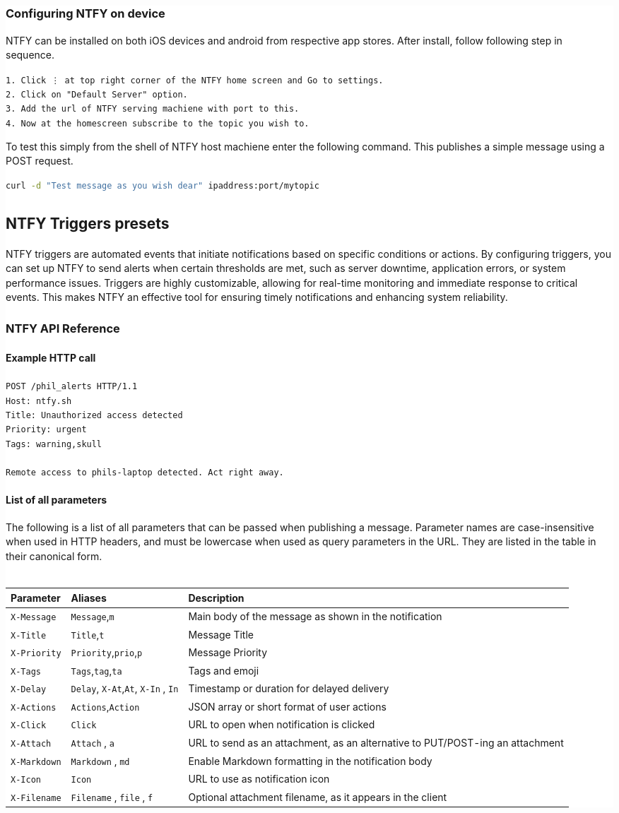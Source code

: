 ### Configuring NTFY on device
NTFY can be installed on both iOS devices and android from respective app stores. After install, follow following step in sequence.

    1. Click ⋮ at top right corner of the NTFY home screen and Go to settings.
    2. Click on "Default Server" option.
    3. Add the url of NTFY serving machiene with port to this.
    4. Now at the homescreen subscribe to the topic you wish to.

To test this simply from the shell of NTFY host machiene enter the following command. This publishes a simple message using a POST request.

```bash
curl -d "Test message as you wish dear" ipaddress:port/mytopic
```


## NTFY Triggers presets
NTFY triggers are automated events that initiate notifications based on specific conditions or actions. By configuring triggers, you can set up NTFY to send alerts when certain thresholds are met, such as server downtime, application errors, or system performance issues. Triggers are highly customizable, allowing for real-time monitoring and immediate response to critical events. This makes NTFY an effective tool for ensuring timely notifications and enhancing system reliability.


### NTFY API Reference

#### Example HTTP call

```http
POST /phil_alerts HTTP/1.1
Host: ntfy.sh
Title: Unauthorized access detected
Priority: urgent
Tags: warning,skull

Remote access to phils-laptop detected. Act right away.
```

#### List of all parameters

The following is a list of all parameters that can be passed when publishing a message. Parameter names are case-insensitive when used in HTTP headers, and must be lowercase when used as query parameters in the URL. They are listed in the table in their canonical form.<br><br>

| Parameter | Aliases     | Description                |
| :-------- | :------- | :------------------------- |
| `X-Message` | `Message`,`m` | Main body of the message as shown in the notification |
| `X-Title` | `Title`,`t` | Message Title |
| `X-Priority` | `Priority`,`prio`,`p`  | Message Priority |
| `X-Tags` | `Tags`,`tag`,`ta` | Tags and emoji |
| `X-Delay` | `Delay`, `X-At`,`At`, `X-In` , `In` | Timestamp or duration for delayed delivery |
| `X-Actions` | `Actions`,`Action` | JSON array or short format of user actions |
| `X-Click` | `Click` | URL to open when notification is clicked |
| `X-Attach` | `Attach` , `a` | URL to send as an attachment, as an alternative to PUT/POST-ing an attachment|
| `X-Markdown` | `Markdown` , `md` | Enable Markdown formatting in the notification body|
| `X-Icon` | `Icon` | URL to use as notification icon |
| `X-Filename` | `Filename` , `file` , `f` | Optional attachment filename, as it appears in the client|